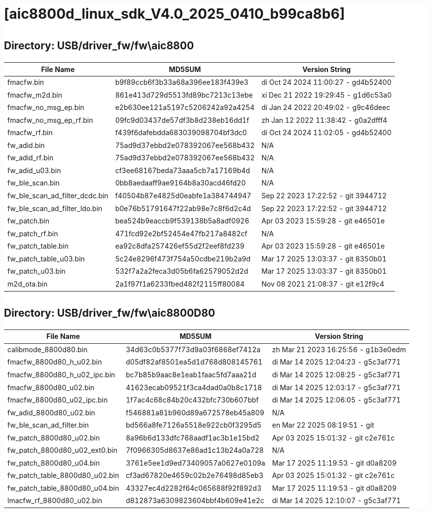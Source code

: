 # [aic8800d_linux_sdk_V4.0_2025_0410_b99ca8b6]

## Directory: USB/driver_fw/fw\aic8800

| File Name | MD5SUM | Version String |
| --- | --- | --- |
| fmacfw.bin | b9f89ccb6f3b33a68a396ee183f439e3 | di Oct 24 2024 11:00:27 - gd4b52400 |
| fmacfw_m2d.bin | 861e413d729d5513fd89bc7213c13ebe | xi Dec 21 2022 19:29:45 - g1d6c53a0 |
| fmacfw_no_msg_ep.bin | e2b630ee121a5197c5206242a92a4254 | di Jan 24 2022 20:49:02 - g9c46deec |
| fmacfw_no_msg_ep_rf.bin | 09fc9d03437de57df3b8d238eb16dd1f | zh Jan 12 2022 11:38:42 - g0a2dfff4 |
| fmacfw_rf.bin | f439f6dafebdda683039098704bf3dc0 | di Oct 24 2024 11:02:05 - gd4b52400 |
| fw_adid.bin | 75ad9d37ebbd2e078392067ee568b432 | N/A |
| fw_adid_rf.bin | 75ad9d37ebbd2e078392067ee568b432 | N/A |
| fw_adid_u03.bin | cf3ee68167beda73aaa5cb7a17169b4d | N/A |
| fw_ble_scan.bin | 0bb8aedaaff9ae9164b8a30acd46fd20 | N/A |
| fw_ble_scan_ad_filter_dcdc.bin | f40504b87e4825d0eabfe1a384744947 | Sep 22 2023 17:22:52 - git 3944712 |
| fw_ble_scan_ad_filter_ldo.bin | b0e76b51791647f22ab98e7c8f6d2c4d | Sep 22 2023 17:22:52 - git 3944712 |
| fw_patch.bin | bea524b9eaccb9f539138b5a8adf0926 | Apr 03 2023 15:59:28 - git e46501e |
| fw_patch_rf.bin | 471fcd92e2bf52454e47fb217a8482cf | N/A |
| fw_patch_table.bin | ea92c8dfa257426ef55d2f2eef8fd239 | Apr 03 2023 15:59:28 - git e46501e |
| fw_patch_table_u03.bin | 5c24e8296f473f754a50cdbe219b2a9d | Mar 17 2025 13:03:37 - git 8350b01 |
| fw_patch_u03.bin | 532f7a2a2feca3d05b6fa62579052d2d | Mar 17 2025 13:03:37 - git 8350b01 |
| m2d_ota.bin | 2a1f97f1a6233fbed482f2115ff80084 | Nov 08 2021 21:08:37 - git e12f9c4 |

## Directory: USB/driver_fw/fw\aic8800D80

| File Name | MD5SUM | Version String |
| --- | --- | --- |
| calibmode_8800d80.bin | 34d63c0b5377f73d9a03f6868ef7412a | zh Mar 21 2023 16:25:56 - g1b3e0edm |
| fmacfw_8800d80_h_u02.bin | d05df82af8501ea5d1d768d808145761 | di Mar 14 2025 12:04:23 - g5c3af771 |
| fmacfw_8800d80_h_u02_ipc.bin | bc7b85b9aac8e1eab1faac5fd7aaa21d | di Mar 14 2025 12:08:25 - g5c3af771 |
| fmacfw_8800d80_u02.bin | 41623ecab09521f3ca4dad0a0b8c1718 | di Mar 14 2025 12:03:17 - g5c3af771 |
| fmacfw_8800d80_u02_ipc.bin | 1f7ac4c68c84b20c432bfc730b607bbf | di Mar 14 2025 12:06:05 - g5c3af771 |
| fw_adid_8800d80_u02.bin | f546881a81b960d89a672578eb45a809 | N/A |
| fw_ble_scan_ad_filter.bin | bd566a8fe7126a5518e922cb0f3295d5 | en Mar 22 2025 08:19:51 - git |
| fw_patch_8800d80_u02.bin | 8a96b6d133dfc768aadf1ac3b1e15bd2 | Apr 03 2025 15:01:32 - git c2e761c |
| fw_patch_8800d80_u02_ext0.bin | 7f0966305d8637e86ad1c13b24a0a728 | N/A |
| fw_patch_8800d80_u04.bin | 3761e5ee1d9ed73409057a0627e0109a | Mar 17 2025 11:19:53 - git d0a8209 |
| fw_patch_table_8800d80_u02.bin | cf3ad67820e4659c02b2e76498d85eb3 | Apr 03 2025 15:01:32 - git c2e761c |
| fw_patch_table_8800d80_u04.bin | 43327ec4d2282f64c065688f92f892d3 | Mar 17 2025 11:19:53 - git d0a8209 |
| lmacfw_rf_8800d80_u02.bin | d812873a6309823604bbf4b609e41e2c | di Mar 14 2025 12:10:07 - g5c3af771 |